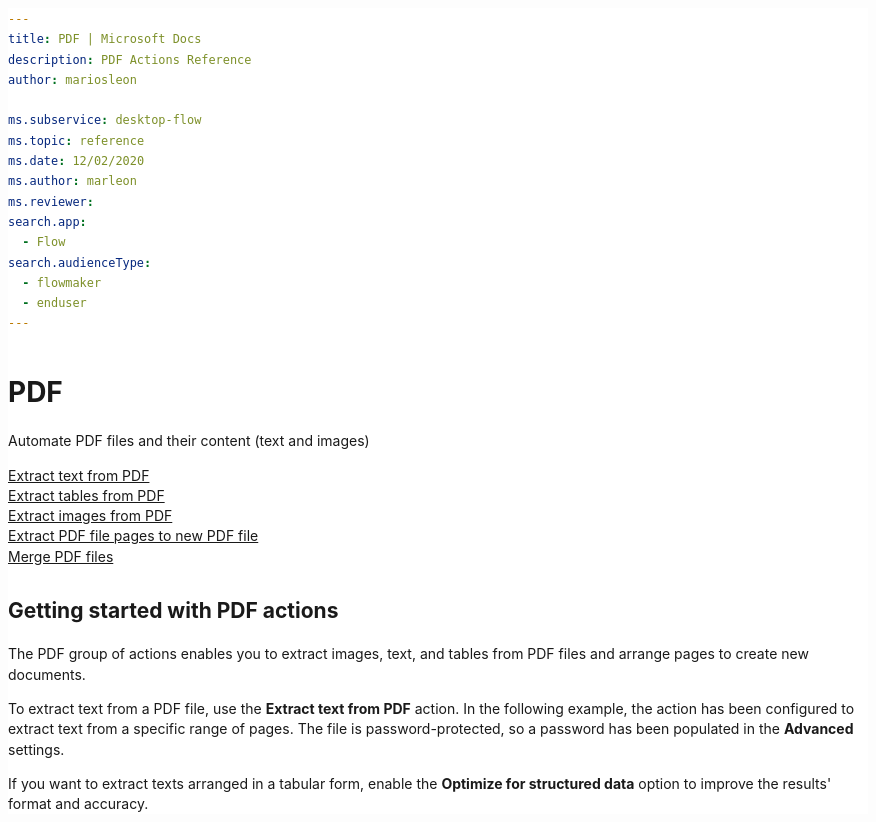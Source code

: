 ```yaml
---
title: PDF | Microsoft Docs
description: PDF Actions Reference
author: mariosleon

ms.subservice: desktop-flow
ms.topic: reference
ms.date: 12/02/2020
ms.author: marleon
ms.reviewer:
search.app: 
  - Flow
search.audienceType: 
  - flowmaker
  - enduser
---
```


# PDF



Automate PDF files and their content (text and images)

[Extract text from PDF](#extracttextfrompdfaction)  
[Extract tables from PDF](#extracttablesfrompdfaction)  
[Extract images from PDF](#extractimagesfrompdfaction)  
[Extract PDF file pages to new PDF file](#extractpages)  
[Merge PDF files](#mergefiles)  


## Getting started with PDF actions

The PDF group of actions enables you to extract images, text, and tables from PDF files and arrange pages to create new documents.

To extract text from a PDF file, use the **Extract text from PDF** action. In the following example, the action has been configured to extract text from a specific range of pages. The file is password-protected, so a password has been populated in the **Advanced** settings. 

If you want to extract texts arranged in a tabular form, enable the **Optimize for structured data** option to improve the results' format and accuracy. 
